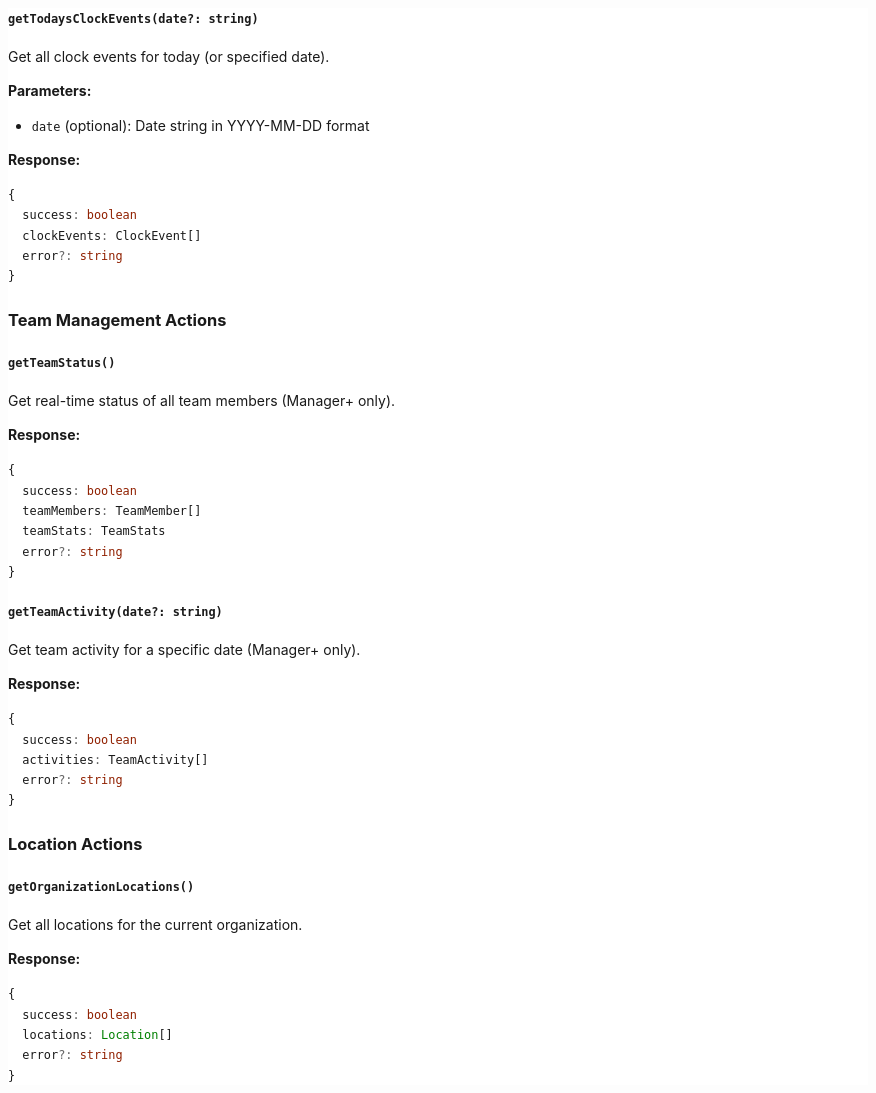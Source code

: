 #### `getTodaysClockEvents(date?: string)`

Get all clock events for today (or specified date).

**Parameters:**
- `date` (optional): Date string in YYYY-MM-DD format

**Response:**
```typescript
{
  success: boolean
  clockEvents: ClockEvent[]
  error?: string
}
```

### Team Management Actions

#### `getTeamStatus()`

Get real-time status of all team members (Manager+ only).

**Response:**
```typescript
{
  success: boolean
  teamMembers: TeamMember[]
  teamStats: TeamStats
  error?: string
}
```

#### `getTeamActivity(date?: string)`

Get team activity for a specific date (Manager+ only).

**Response:**
```typescript
{
  success: boolean
  activities: TeamActivity[]
  error?: string
}
```

### Location Actions

#### `getOrganizationLocations()`

Get all locations for the current organization.

**Response:**
```typescript
{
  success: boolean
  locations: Location[]
  error?: string
}
```

